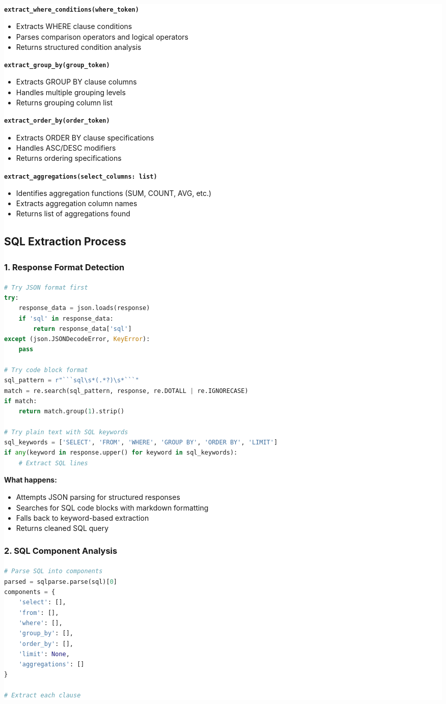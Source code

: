 **`extract_where_conditions(where_token)`**
- Extracts WHERE clause conditions
- Parses comparison operators and logical operators
- Returns structured condition analysis

**`extract_group_by(group_token)`**
- Extracts GROUP BY clause columns
- Handles multiple grouping levels
- Returns grouping column list

**`extract_order_by(order_token)`**
- Extracts ORDER BY clause specifications
- Handles ASC/DESC modifiers
- Returns ordering specifications

**`extract_aggregations(select_columns: list)`**
- Identifies aggregation functions (SUM, COUNT, AVG, etc.)
- Extracts aggregation column names
- Returns list of aggregations found

## SQL Extraction Process

### 1. Response Format Detection
```python
# Try JSON format first
try:
    response_data = json.loads(response)
    if 'sql' in response_data:
        return response_data['sql']
except (json.JSONDecodeError, KeyError):
    pass

# Try code block format
sql_pattern = r"```sql\s*(.*?)\s*```"
match = re.search(sql_pattern, response, re.DOTALL | re.IGNORECASE)
if match:
    return match.group(1).strip()

# Try plain text with SQL keywords
sql_keywords = ['SELECT', 'FROM', 'WHERE', 'GROUP BY', 'ORDER BY', 'LIMIT']
if any(keyword in response.upper() for keyword in sql_keywords):
    # Extract SQL lines
```

**What happens:**
- Attempts JSON parsing for structured responses
- Searches for SQL code blocks with markdown formatting
- Falls back to keyword-based extraction
- Returns cleaned SQL query

### 2. SQL Component Analysis
```python
# Parse SQL into components
parsed = sqlparse.parse(sql)[0]
components = {
    'select': [],
    'from': [],
    'where': [],
    'group_by': [],
    'order_by': [],
    'limit': None,
    'aggregations': []
}

# Extract each clause
```